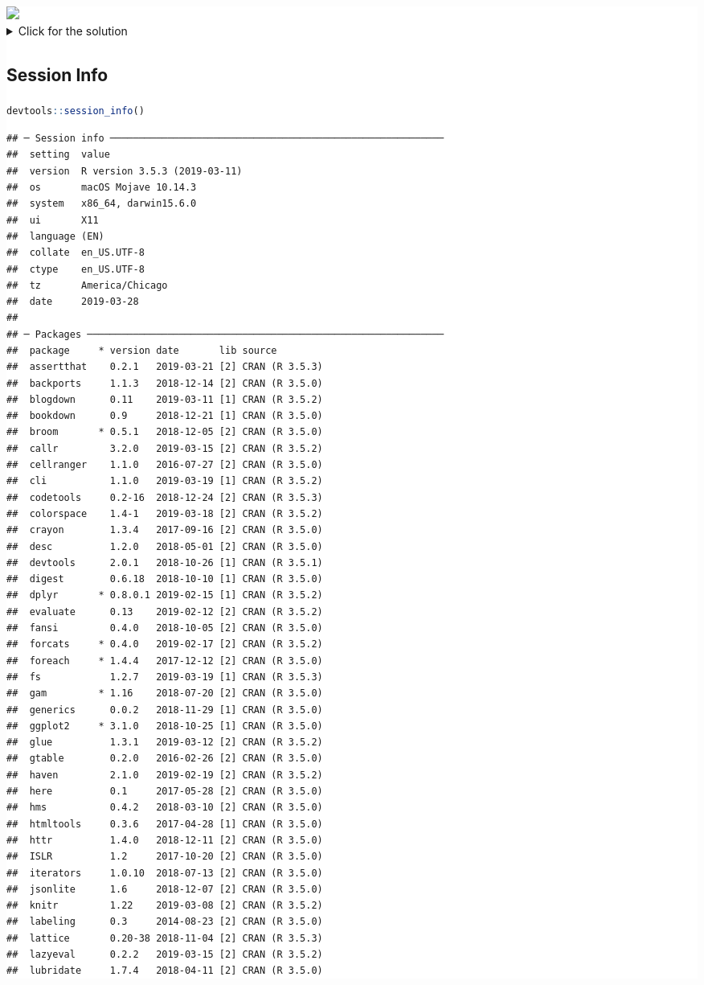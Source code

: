 <img src="/notes/style-guide_files/figure-html/exercise_bad-1.png" width="672" />

<details><summary>Click for the solution</summary></details>

## Session Info



```r
devtools::session_info()
```

```
## ─ Session info ──────────────────────────────────────────────────────────
##  setting  value                       
##  version  R version 3.5.3 (2019-03-11)
##  os       macOS Mojave 10.14.3        
##  system   x86_64, darwin15.6.0        
##  ui       X11                         
##  language (EN)                        
##  collate  en_US.UTF-8                 
##  ctype    en_US.UTF-8                 
##  tz       America/Chicago             
##  date     2019-03-28                  
## 
## ─ Packages ──────────────────────────────────────────────────────────────
##  package     * version date       lib source        
##  assertthat    0.2.1   2019-03-21 [2] CRAN (R 3.5.3)
##  backports     1.1.3   2018-12-14 [2] CRAN (R 3.5.0)
##  blogdown      0.11    2019-03-11 [1] CRAN (R 3.5.2)
##  bookdown      0.9     2018-12-21 [1] CRAN (R 3.5.0)
##  broom       * 0.5.1   2018-12-05 [2] CRAN (R 3.5.0)
##  callr         3.2.0   2019-03-15 [2] CRAN (R 3.5.2)
##  cellranger    1.1.0   2016-07-27 [2] CRAN (R 3.5.0)
##  cli           1.1.0   2019-03-19 [1] CRAN (R 3.5.2)
##  codetools     0.2-16  2018-12-24 [2] CRAN (R 3.5.3)
##  colorspace    1.4-1   2019-03-18 [2] CRAN (R 3.5.2)
##  crayon        1.3.4   2017-09-16 [2] CRAN (R 3.5.0)
##  desc          1.2.0   2018-05-01 [2] CRAN (R 3.5.0)
##  devtools      2.0.1   2018-10-26 [1] CRAN (R 3.5.1)
##  digest        0.6.18  2018-10-10 [1] CRAN (R 3.5.0)
##  dplyr       * 0.8.0.1 2019-02-15 [1] CRAN (R 3.5.2)
##  evaluate      0.13    2019-02-12 [2] CRAN (R 3.5.2)
##  fansi         0.4.0   2018-10-05 [2] CRAN (R 3.5.0)
##  forcats     * 0.4.0   2019-02-17 [2] CRAN (R 3.5.2)
##  foreach     * 1.4.4   2017-12-12 [2] CRAN (R 3.5.0)
##  fs            1.2.7   2019-03-19 [1] CRAN (R 3.5.3)
##  gam         * 1.16    2018-07-20 [2] CRAN (R 3.5.0)
##  generics      0.0.2   2018-11-29 [1] CRAN (R 3.5.0)
##  ggplot2     * 3.1.0   2018-10-25 [1] CRAN (R 3.5.0)
##  glue          1.3.1   2019-03-12 [2] CRAN (R 3.5.2)
##  gtable        0.2.0   2016-02-26 [2] CRAN (R 3.5.0)
##  haven         2.1.0   2019-02-19 [2] CRAN (R 3.5.2)
##  here          0.1     2017-05-28 [2] CRAN (R 3.5.0)
##  hms           0.4.2   2018-03-10 [2] CRAN (R 3.5.0)
##  htmltools     0.3.6   2017-04-28 [1] CRAN (R 3.5.0)
##  httr          1.4.0   2018-12-11 [2] CRAN (R 3.5.0)
##  ISLR          1.2     2017-10-20 [2] CRAN (R 3.5.0)
##  iterators     1.0.10  2018-07-13 [2] CRAN (R 3.5.0)
##  jsonlite      1.6     2018-12-07 [2] CRAN (R 3.5.0)
##  knitr         1.22    2019-03-08 [2] CRAN (R 3.5.2)
##  labeling      0.3     2014-08-23 [2] CRAN (R 3.5.0)
##  lattice       0.20-38 2018-11-04 [2] CRAN (R 3.5.3)
##  lazyeval      0.2.2   2019-03-15 [2] CRAN (R 3.5.2)
##  lubridate     1.7.4   2018-04-11 [2] CRAN (R 3.5.0)
```